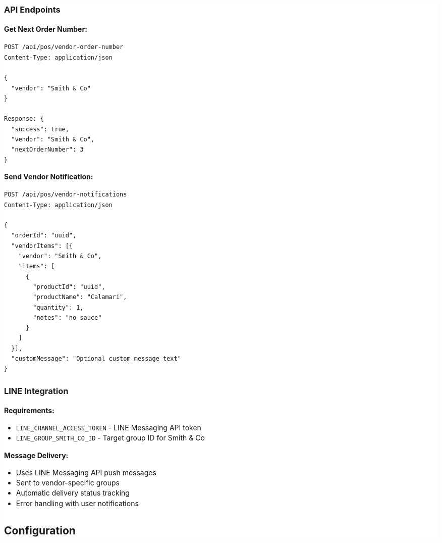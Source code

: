 ### API Endpoints

**Get Next Order Number:**
```http
POST /api/pos/vendor-order-number
Content-Type: application/json

{
  "vendor": "Smith & Co"
}

Response: {
  "success": true,
  "vendor": "Smith & Co", 
  "nextOrderNumber": 3
}
```

**Send Vendor Notification:**
```http
POST /api/pos/vendor-notifications
Content-Type: application/json

{
  "orderId": "uuid",
  "vendorItems": [{
    "vendor": "Smith & Co",
    "items": [
      {
        "productId": "uuid",
        "productName": "Calamari", 
        "quantity": 1,
        "notes": "no sauce"
      }
    ]
  }],
  "customMessage": "Optional custom message text"
}
```

### LINE Integration

**Requirements:**
- `LINE_CHANNEL_ACCESS_TOKEN` - LINE Messaging API token
- `LINE_GROUP_SMITH_CO_ID` - Target group ID for Smith & Co

**Message Delivery:**
- Uses LINE Messaging API push messages
- Sent to vendor-specific groups
- Automatic delivery status tracking
- Error handling with user notifications

## Configuration
